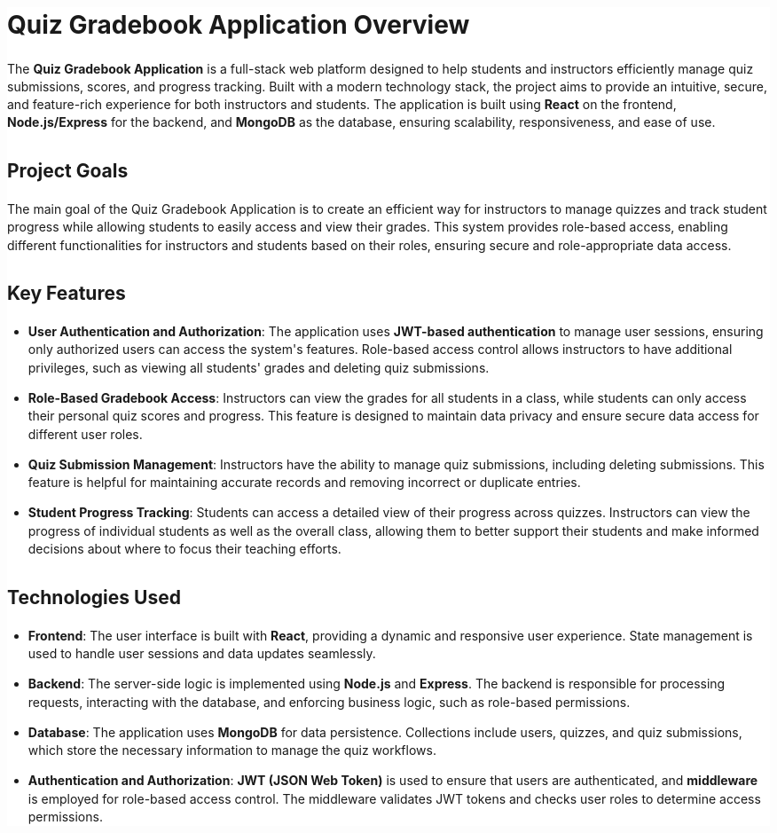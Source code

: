 # Quiz Gradebook Application Overview

The **Quiz Gradebook Application** is a full-stack web platform designed to help students and instructors efficiently manage quiz submissions, scores, and progress tracking. Built with a modern technology stack, the project aims to provide an intuitive, secure, and feature-rich experience for both instructors and students. The application is built using **React** on the frontend, **Node.js/Express** for the backend, and **MongoDB** as the database, ensuring scalability, responsiveness, and ease of use.

## Project Goals

The main goal of the Quiz Gradebook Application is to create an efficient way for instructors to manage quizzes and track student progress while allowing students to easily access and view their grades. This system provides role-based access, enabling different functionalities for instructors and students based on their roles, ensuring secure and role-appropriate data access.

## Key Features

- **User Authentication and Authorization**: The application uses **JWT-based authentication** to manage user sessions, ensuring only authorized users can access the system's features. Role-based access control allows instructors to have additional privileges, such as viewing all students' grades and deleting quiz submissions.

- **Role-Based Gradebook Access**: Instructors can view the grades for all students in a class, while students can only access their personal quiz scores and progress. This feature is designed to maintain data privacy and ensure secure data access for different user roles.

- **Quiz Submission Management**: Instructors have the ability to manage quiz submissions, including deleting submissions. This feature is helpful for maintaining accurate records and removing incorrect or duplicate entries.

- **Student Progress Tracking**: Students can access a detailed view of their progress across quizzes. Instructors can view the progress of individual students as well as the overall class, allowing them to better support their students and make informed decisions about where to focus their teaching efforts.

## Technologies Used

- **Frontend**: The user interface is built with **React**, providing a dynamic and responsive user experience. State management is used to handle user sessions and data updates seamlessly.

- **Backend**: The server-side logic is implemented using **Node.js** and **Express**. The backend is responsible for processing requests, interacting with the database, and enforcing business logic, such as role-based permissions.

- **Database**: The application uses **MongoDB** for data persistence. Collections include users, quizzes, and quiz submissions, which store the necessary information to manage the quiz workflows.

- **Authentication and Authorization**: **JWT (JSON Web Token)** is used to ensure that users are authenticated, and **middleware** is employed for role-based access control. The middleware validates JWT tokens and checks user roles to determine access permissions.
